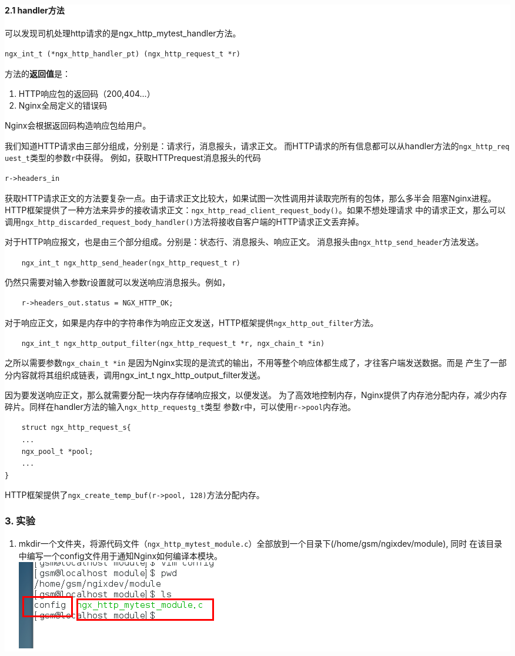 #### 2.1 handler方法
可以发现司机处理http请求的是ngx_http_mytest_handler方法。

    ngx_int_t (*ngx_http_handler_pt) (ngx_http_request_t *r)

方法的**返回值**是：
    
1. HTTP响应包的返回码（200,404...）
2. Nginx全局定义的错误码

Nginx会根据返回码构造响应包给用户。

我们知道HTTP请求由三部分组成，分别是：请求行，消息报头，请求正文。
而HTTP请求的所有信息都可以从handler方法的`ngx_http_request_t`类型的参数`r`中获得。
例如，获取HTTPrequest消息报头的代码
    
    r->headers_in

获取HTTP请求正文的方法要复杂一点。由于请求正文比较大，如果试图一次性调用并读取完所有的包体，那么多半会
阻塞Nginx进程。HTTP框架提供了一种方法来异步的接收请求正文：`ngx_http_read_client_request_body()`。如果不想处理请求
中的请求正文，那么可以调用`ngx_http_discarded_request_body_handler()`方法将接收自客户端的HTTP请求正文丢弃掉。

对于HTTP响应报文，也是由三个部分组成。分别是：状态行、消息报头、响应正文。
消息报头由`ngx_http_send_header`方法发送。
```
    ngx_int_t ngx_http_send_header(ngx_http_request_t r)
```
仍然只需要对输入参数r设置就可以发送响应消息报头。例如，
```
    r->headers_out.status = NGX_HTTP_OK; 
```


对于响应正文，如果是内存中的字符串作为响应正文发送，HTTP框架提供`ngx_http_out_filter`方法。

```
    ngx_int_t ngx_http_output_filter(ngx_http_request_t *r, ngx_chain_t *in)
```
之所以需要参数`ngx_chain_t *in` 是因为Nginx实现的是流式的输出，不用等整个响应体都生成了，才往客户端发送数据。而是
产生了一部分内容就将其组织成链表，调用ngx_int_t ngx_http_output_filter发送。

因为要发送响应正文，那么就需要分配一块内存存储响应报文，以便发送。
为了高效地控制内存，Nginx提供了内存池分配内存，减少内存碎片。同样在handler方法的输入`ngx_http_requestg_t`类型
参数`r`中，可以使用`r->pool`内存池。
```
    struct ngx_http_request_s{
    ...
    ngx_pool_t *pool;
    ...
}
```
HTTP框架提供了`ngx_create_temp_buf(r->pool, 128)`方法分配内存。


### 3. 实验

1. mkdir一个文件夹，将源代码文件（`ngx_http_mytest_module.c`）全部放到一个目录下(/home/gsm/ngixdev/module), 同时
在该目录中编写一个config文件用于通知Nginx如何编译本模块。
![](/assets/article_images/techarticles/module1.png) 
